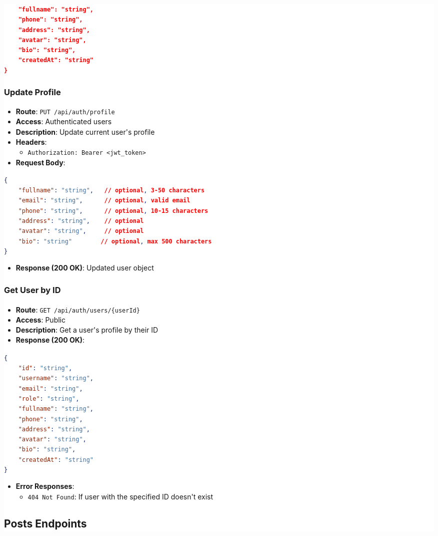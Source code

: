 ```json
    "fullname": "string",
    "phone": "string",
    "address": "string",
    "avatar": "string",
    "bio": "string",
    "createdAt": "string"
}
```

### Update Profile
- **Route**: `PUT /api/auth/profile`
- **Access**: Authenticated users
- **Description**: Update current user's profile
- **Headers**: 
  - `Authorization: Bearer <jwt_token>`
- **Request Body**:
```json
{
    "fullname": "string",   // optional, 3-50 characters
    "email": "string",      // optional, valid email
    "phone": "string",      // optional, 10-15 characters
    "address": "string",    // optional
    "avatar": "string",     // optional
    "bio": "string"        // optional, max 500 characters
}
```
- **Response (200 OK)**: Updated user object

### Get User by ID
- **Route**: `GET /api/auth/users/{userId}`
- **Access**: Public
- **Description**: Get a user's profile by their ID
- **Response (200 OK)**:
```json
{
    "id": "string",
    "username": "string",
    "email": "string",
    "role": "string",
    "fullname": "string",
    "phone": "string",
    "address": "string",
    "avatar": "string",
    "bio": "string",
    "createdAt": "string"
}
```
- **Error Responses**:
  - `404 Not Found`: If user with the specified ID doesn't exist

## Posts Endpoints
